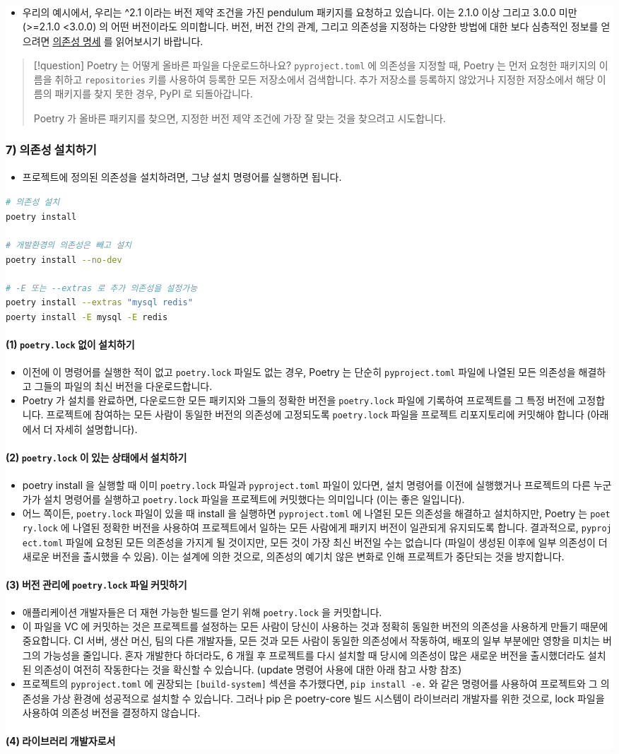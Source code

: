 - 우리의 예시에서, 우리는 ^2.1 이라는 버전 제약 조건을 가진 pendulum 패키지를 요청하고 있습니다. 이는 2.1.0 이상 그리고 3.0.0 미만 (>=2.1.0 <3.0.0) 의 어떤 버전이라도 의미합니다. 버전, 버전 간의 관계, 그리고 의존성을 지정하는 다양한 방법에 대한 보다 심층적인 정보를 얻으려면 [의존성 명세](https://python-poetry.org/docs/dependency-specification/) 를 읽어보시기 바랍니다.

> [!question] Poetry 는 어떻게 올바른 파일을 다운로드하나요?
> `pyproject.toml` 에 의존성을 지정할 때, Poetry 는 먼저 요청한 패키지의 이름을 취하고 `repositories` 키를 사용하여 등록한 모든 저장소에서 검색합니다. 추가 저장소를 등록하지 않았거나 지정한 저장소에서 해당 이름의 패키지를 찾지 못한 경우, PyPI 로 되돌아갑니다.
>
> Poetry 가 올바른 패키지를 찾으면, 지정한 버전 제약 조건에 가장 잘 맞는 것을 찾으려고 시도합니다.

### 7) 의존성 설치하기

- 프로젝트에 정의된 의존성을 설치하려면, 그냥 설치 명령어를 실행하면 됩니다.

```bash
# 의존성 설치
poetry install

# 개발환경의 의존성은 빼고 설치
poetry install --no-dev

# -E 또는 --extras 로 추가 의존성을 설정가능
poetry install --extras "mysql redis"
poerty install -E mysql -E redis
```

#### (1) `poetry.lock` 없이 설치하기

- 이전에 이 명령어를 실행한 적이 없고 `poetry.lock` 파일도 없는 경우, Poetry 는 단순히 `pyproject.toml` 파일에 나열된 모든 의존성을 해결하고 그들의 파일의 최신 버전을 다운로드합니다.
- Poetry 가 설치를 완료하면, 다운로드한 모든 패키지와 그들의 정확한 버전을 `poetry.lock` 파일에 기록하여 프로젝트를 그 특정 버전에 고정합니다. 프로젝트에 참여하는 모든 사람이 동일한 버전의 의존성에 고정되도록 `poetry.lock` 파일을 프로젝트 리포지토리에 커밋해야 합니다 (아래에서 더 자세히 설명합니다).

#### (2) `poetry.lock` 이 있는 상태에서 설치하기

- poetry install 을 실행할 때 이미 `poetry.lock` 파일과 `pyproject.toml` 파일이 있다면, 설치 명령어를 이전에 실행했거나 프로젝트의 다른 누군가가 설치 명령어를 실행하고 `poetry.lock` 파일을 프로젝트에 커밋했다는 의미입니다 (이는 좋은 일입니다).
- 어느 쪽이든, `poetry.lock` 파일이 있을 때 install 을 실행하면 `pyproject.toml` 에 나열된 모든 의존성을 해결하고 설치하지만, Poetry 는 `poetry.lock` 에 나열된 정확한 버전을 사용하여 프로젝트에서 일하는 모든 사람에게 패키지 버전이 일관되게 유지되도록 합니다. 결과적으로, `pyproject.toml` 파일에 요청된 모든 의존성을 가지게 될 것이지만, 모든 것이 가장 최신 버전일 수는 없습니다 (파일이 생성된 이후에 일부 의존성이 더 새로운 버전을 출시했을 수 있음). 이는 설계에 의한 것으로, 의존성의 예기치 않은 변화로 인해 프로젝트가 중단되는 것을 방지합니다.

#### (3) 버전 관리에 `poetry.lock` 파일 커밋하기

- 애플리케이션 개발자들은 더 재현 가능한 빌드를 얻기 위해 `poetry.lock` 을 커밋합니다.
- 이 파일을 VC 에 커밋하는 것은 프로젝트를 설정하는 모든 사람이 당신이 사용하는 것과 정확히 동일한 버전의 의존성을 사용하게 만들기 때문에 중요합니다. CI 서버, 생산 머신, 팀의 다른 개발자들, 모든 것과 모든 사람이 동일한 의존성에서 작동하여, 배포의 일부 부분에만 영향을 미치는 버그의 가능성을 줄입니다. 혼자 개발한다 하더라도, 6 개월 후 프로젝트를 다시 설치할 때 당시에 의존성이 많은 새로운 버전을 출시했더라도 설치된 의존성이 여전히 작동한다는 것을 확신할 수 있습니다. (update 명령어 사용에 대한 아래 참고 사항 참조)
- 프로젝트의 `pyproject.toml` 에 권장되는 `[build-system]` 섹션을 추가했다면, `pip install -e.` 와 같은 명령어를 사용하여 프로젝트와 그 의존성을 가상 환경에 성공적으로 설치할 수 있습니다. 그러나 pip 은 poetry-core 빌드 시스템이 라이브러리 개발자를 위한 것으로, lock 파일을 사용하여 의존성 버전을 결정하지 않습니다.

#### (4) 라이브러리 개발자로서
